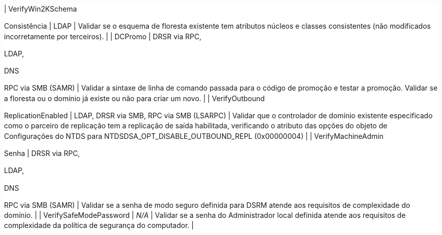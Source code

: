 | VerifyWin2KSchema<p>Consistência | LDAP | Validar se o esquema de floresta existente tem atributos núcleos e classes consistentes (não modificados incorretamente por terceiros). |
| DCPromo | DRSR via RPC,<p>LDAP,<p>DNS<p>RPC via SMB (SAMR) | Validar a sintaxe de linha de comando passada para o código de promoção e testar a promoção. Validar se a floresta ou o domínio já existe ou não para criar um novo. |
| VerifyOutbound<p>ReplicationEnabled | LDAP, DRSR via SMB, RPC via SMB (LSARPC) | Validar que o controlador de domínio existente especificado como o parceiro de replicação tem a replicação de saída habilitada, verificando o atributo das opções do objeto de Configurações do NTDS para NTDSDSA_OPT_DISABLE_OUTBOUND_REPL (0x00000004) |
| VerifyMachineAdmin<p>Senha | DRSR via RPC,<p>LDAP,<p>DNS<p>RPC via SMB (SAMR) | Validar se a senha de modo seguro definida para DSRM atende aos requisitos de complexidade do domínio. |
| VerifySafeModePassword | *N/A* | Validar se a senha do Administrador local definida atende aos requisitos de complexidade da política de segurança do computador. |
